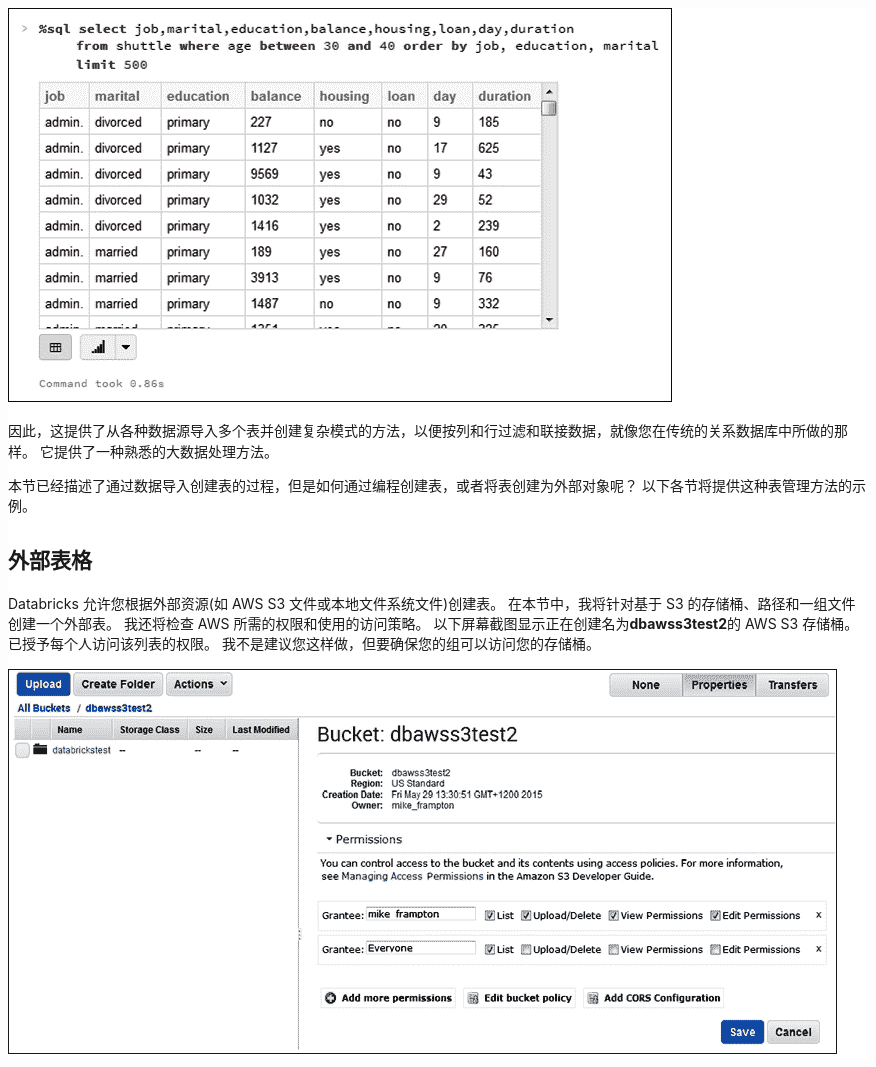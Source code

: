 ![Data import](img/B01989_08_34.jpg)

因此，这提供了从各种数据源导入多个表并创建复杂模式的方法，以便按列和行过滤和联接数据，就像您在传统的关系数据库中所做的那样。 它提供了一种熟悉的大数据处理方法。

本节已经描述了通过数据导入创建表的过程，但是如何通过编程创建表，或者将表创建为外部对象呢？ 以下各节将提供这种表管理方法的示例。

## 外部表格

Databricks 允许您根据外部资源(如 AWS S3 文件或本地文件系统文件)创建表。 在本节中，我将针对基于 S3 的存储桶、路径和一组文件创建一个外部表。 我还将检查 AWS 所需的权限和使用的访问策略。 以下屏幕截图显示正在创建名为**dbawss3test2**的 AWS S3 存储桶。 已授予每个人访问该列表的权限。 我不是建议您这样做，但要确保您的组可以访问您的存储桶。

![External tables](img/B01989_08_35.jpg)
